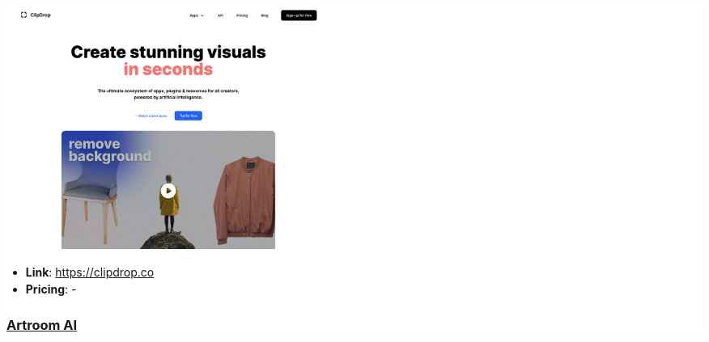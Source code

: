    <img src="media/Clipdrop.png" width="400" height="300">
</a>
 
- **Link**: https://clipdrop.co
- **Pricing**: -

### [Artroom AI](https://artroom.ai/download-app)
<a href="https://artroom.ai/download-app">